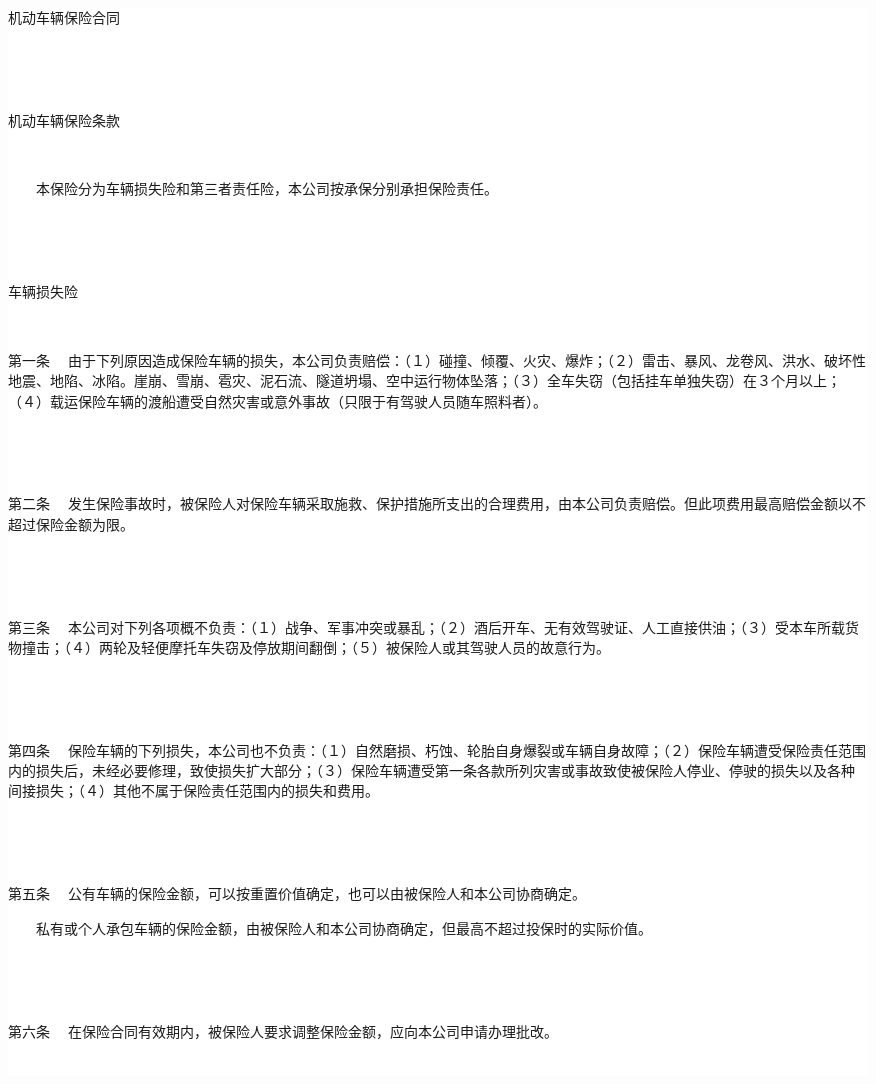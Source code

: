 



机动车辆保险合同



 

　　

　　


 机动车辆保险条款

　　

　　本保险分为车辆损失险和第三者责任险，本公司按承保分别承担保险责任。

　　

　　


 车辆损失险



　　

第一条
　由于下列原因造成保险车辆的损失，本公司负责赔偿：（１）碰撞、倾覆、火灾、爆炸；（２）雷击、暴风、龙卷风、洪水、破坏性地震、地陷、冰陷。崖崩、雪崩、雹灾、泥石流、隧道坍塌、空中运行物体坠落；（３）全车失窃（包括挂车单独失窃）在３个月以上；（４）载运保险车辆的渡船遭受自然灾害或意外事故（只限于有驾驶人员随车照料者）。

　　

　　

第二条
　发生保险事故时，被保险人对保险车辆采取施救、保护措施所支出的合理费用，由本公司负责赔偿。但此项费用最高赔偿金额以不超过保险金额为限。

　　

　　

第三条
　本公司对下列各项概不负责：（１）战争、军事冲突或暴乱；（２）酒后开车、无有效驾驶证、人工直接供油；（３）受本车所载货物撞击；（４）两轮及轻便摩托车失窃及停放期间翻倒；（５）被保险人或其驾驶人员的故意行为。

　　

　　

第四条
　保险车辆的下列损失，本公司也不负责：（１）自然磨损、朽蚀、轮胎自身爆裂或车辆自身故障；（２）保险车辆遭受保险责任范围内的损失后，未经必要修理，致使损失扩大部分；（３）保险车辆遭受第一条各款所列灾害或事故致使被保险人停业、停驶的损失以及各种间接损失；（４）其他不属于保险责任范围内的损失和费用。

　　

　　

第五条
　公有车辆的保险金额，可以按重置价值确定，也可以由被保险人和本公司协商确定。

　　私有或个人承包车辆的保险金额，由被保险人和本公司协商确定，但最高不超过投保时的实际价值。

　　

　　

第六条
　在保险合同有效期内，被保险人要求调整保险金额，应向本公司申请办理批改。

　　